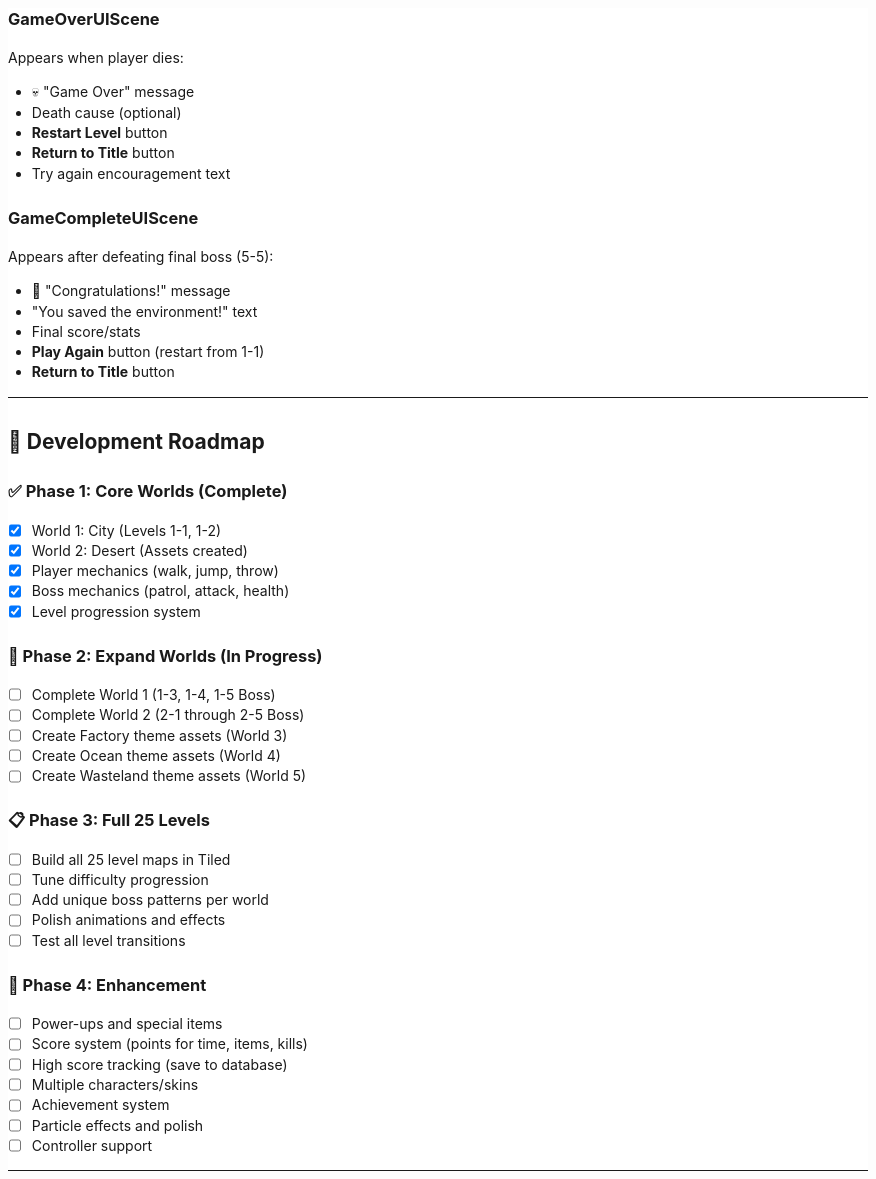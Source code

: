 ### GameOverUIScene
Appears when player dies:
- 💀 "Game Over" message
- Death cause (optional)
- **Restart Level** button
- **Return to Title** button
- Try again encouragement text

### GameCompleteUIScene
Appears after defeating final boss (5-5):
- 🎉 "Congratulations!" message
- "You saved the environment!" text
- Final score/stats
- **Play Again** button (restart from 1-1)
- **Return to Title** button

---

## 🚀 Development Roadmap

### ✅ Phase 1: Core Worlds (Complete)
- [x] World 1: City (Levels 1-1, 1-2)
- [x] World 2: Desert (Assets created)
- [x] Player mechanics (walk, jump, throw)
- [x] Boss mechanics (patrol, attack, health)
- [x] Level progression system

### 🔄 Phase 2: Expand Worlds (In Progress)
- [ ] Complete World 1 (1-3, 1-4, 1-5 Boss)
- [ ] Complete World 2 (2-1 through 2-5 Boss)
- [ ] Create Factory theme assets (World 3)
- [ ] Create Ocean theme assets (World 4)
- [ ] Create Wasteland theme assets (World 5)

### 📋 Phase 3: Full 25 Levels
- [ ] Build all 25 level maps in Tiled
- [ ] Tune difficulty progression
- [ ] Add unique boss patterns per world
- [ ] Polish animations and effects
- [ ] Test all level transitions

### 🎨 Phase 4: Enhancement
- [ ] Power-ups and special items
- [ ] Score system (points for time, items, kills)
- [ ] High score tracking (save to database)
- [ ] Multiple characters/skins
- [ ] Achievement system
- [ ] Particle effects and polish
- [ ] Controller support

---